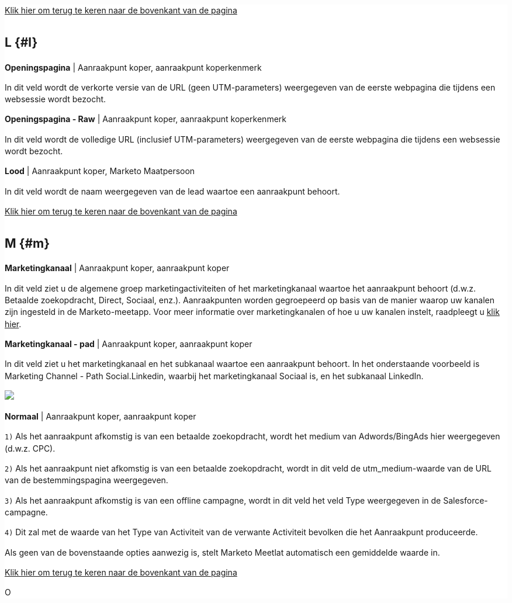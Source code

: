 [Klik hier om terug te keren naar de bovenkant van de pagina](#top)

## L {#l}

**Openingspagina** | Aanraakpunt koper, aanraakpunt koperkenmerk

In dit veld wordt de verkorte versie van de URL (geen UTM-parameters) weergegeven van de eerste webpagina die tijdens een websessie wordt bezocht.

**Openingspagina - Raw** | Aanraakpunt koper, aanraakpunt koperkenmerk

In dit veld wordt de volledige URL (inclusief UTM-parameters) weergegeven van de eerste webpagina die tijdens een websessie wordt bezocht.

**Lood** | Aanraakpunt koper, Marketo Maatpersoon

In dit veld wordt de naam weergegeven van de lead waartoe een aanraakpunt behoort.

[Klik hier om terug te keren naar de bovenkant van de pagina](#top)

## M {#m}

**Marketingkanaal** | Aanraakpunt koper, aanraakpunt koper

In dit veld ziet u de algemene groep marketingactiviteiten of het marketingkanaal waartoe het aanraakpunt behoort (d.w.z. Betaalde zoekopdracht, Direct, Sociaal, enz.). Aanraakpunten worden gegroepeerd op basis van de manier waarop uw kanalen zijn ingesteld in de Marketo-meetapp. Voor meer informatie over marketingkanalen of hoe u uw kanalen instelt, raadpleegt u [klik hier](/help/channel-tracking-and-setup/online-channels/online-custom-channel-setup.md).

**Marketingkanaal - pad** | Aanraakpunt koper, aanraakpunt koper

In dit veld ziet u het marketingkanaal en het subkanaal waartoe een aanraakpunt behoort. In het onderstaande voorbeeld is Marketing Channel - Path Social.Linkedin, waarbij het marketingkanaal Sociaal is, en het subkanaal LinkedIn.

![](assets/1-3.png)

**Normaal** | Aanraakpunt koper, aanraakpunt koper

`1)` Als het aanraakpunt afkomstig is van een betaalde zoekopdracht, wordt het medium van Adwords/BingAds hier weergegeven (d.w.z. CPC).

`2)` Als het aanraakpunt niet afkomstig is van een betaalde zoekopdracht, wordt in dit veld de utm_medium-waarde van de URL van de bestemmingspagina weergegeven.

`3)` Als het aanraakpunt afkomstig is van een offline campagne, wordt in dit veld het veld Type weergegeven in de Salesforce-campagne.

`4)` Dit zal met de waarde van het Type van Activiteit van de verwante Activiteit bevolken die het Aanraakpunt produceerde.

Als geen van de bovenstaande opties aanwezig is, stelt Marketo Meetlat automatisch een gemiddelde waarde in.

[Klik hier om terug te keren naar de bovenkant van de pagina](#top)

O
